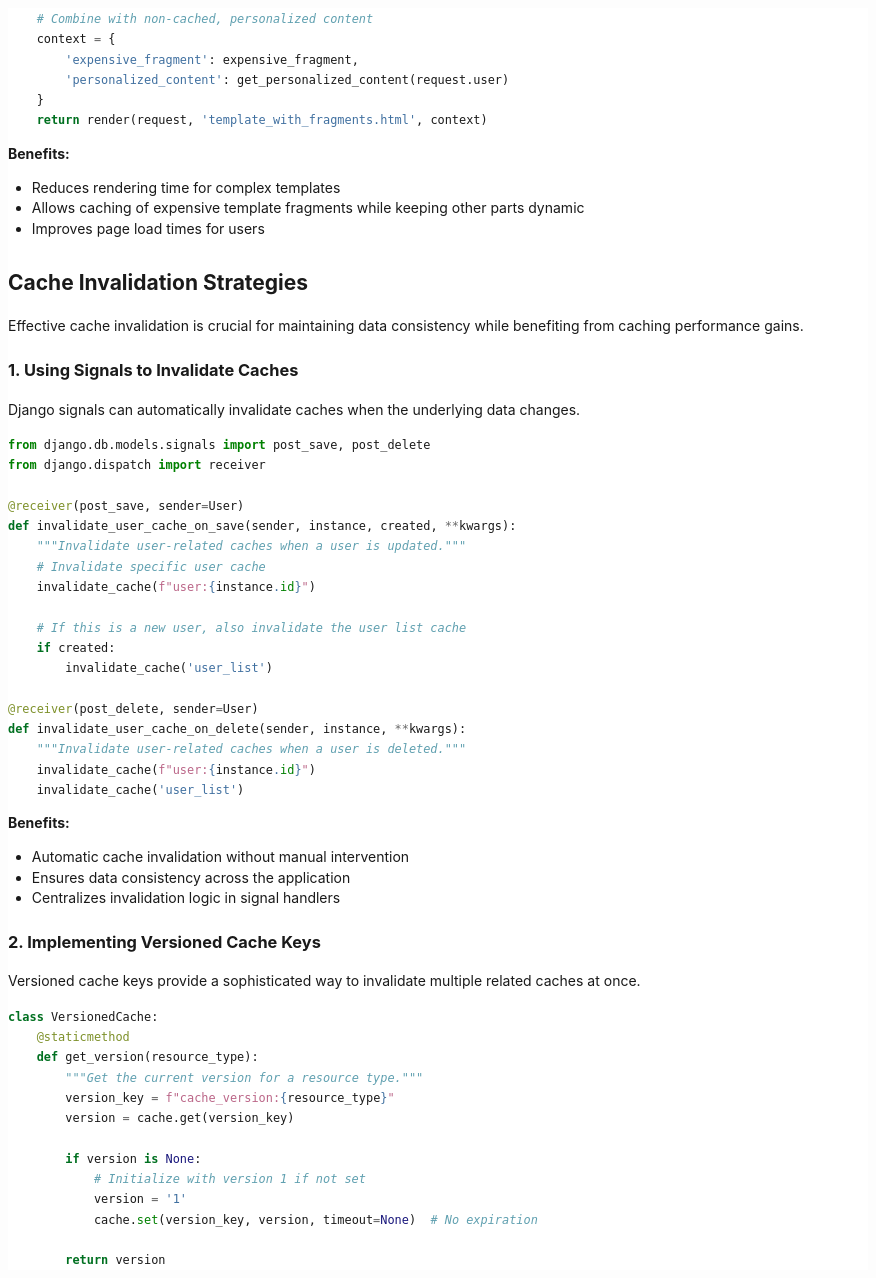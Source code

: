 ```python
    # Combine with non-cached, personalized content
    context = {
        'expensive_fragment': expensive_fragment,
        'personalized_content': get_personalized_content(request.user)
    }
    return render(request, 'template_with_fragments.html', context)
```

**Benefits:**
- Reduces rendering time for complex templates
- Allows caching of expensive template fragments while keeping other parts dynamic
- Improves page load times for users

## Cache Invalidation Strategies

Effective cache invalidation is crucial for maintaining data consistency while benefiting from caching performance gains.

### 1. Using Signals to Invalidate Caches

Django signals can automatically invalidate caches when the underlying data changes.

```python
from django.db.models.signals import post_save, post_delete
from django.dispatch import receiver

@receiver(post_save, sender=User)
def invalidate_user_cache_on_save(sender, instance, created, **kwargs):
    """Invalidate user-related caches when a user is updated."""
    # Invalidate specific user cache
    invalidate_cache(f"user:{instance.id}")
    
    # If this is a new user, also invalidate the user list cache
    if created:
        invalidate_cache('user_list')

@receiver(post_delete, sender=User)
def invalidate_user_cache_on_delete(sender, instance, **kwargs):
    """Invalidate user-related caches when a user is deleted."""
    invalidate_cache(f"user:{instance.id}")
    invalidate_cache('user_list')
```

**Benefits:**
- Automatic cache invalidation without manual intervention
- Ensures data consistency across the application
- Centralizes invalidation logic in signal handlers

### 2. Implementing Versioned Cache Keys

Versioned cache keys provide a sophisticated way to invalidate multiple related caches at once.

```python
class VersionedCache:
    @staticmethod
    def get_version(resource_type):
        """Get the current version for a resource type."""
        version_key = f"cache_version:{resource_type}"
        version = cache.get(version_key)
        
        if version is None:
            # Initialize with version 1 if not set
            version = '1'
            cache.set(version_key, version, timeout=None)  # No expiration
            
        return version
```